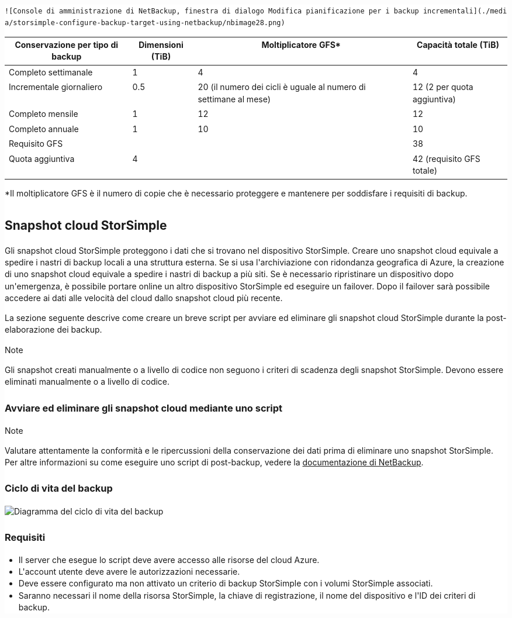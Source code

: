     ![Console di amministrazione di NetBackup, finestra di dialogo Modifica pianificazione per i backup incrementali](./media/storsimple-configure-backup-target-using-netbackup/nbimage28.png)


| Conservazione per tipo di backup | Dimensioni (TiB) | Moltiplicatore GFS\* | Capacità totale (TiB)  |
|---|---|---|---|
| Completo settimanale |  1  |  4 | 4  |
| Incrementale giornaliero  | 0.5  | 20 (il numero dei cicli è uguale al numero di settimane al mese) | 12 (2 per quota aggiuntiva) |
| Completo mensile  | 1 | 12 | 12 |
| Completo annuale | 1  | 10 | 10 |
| Requisito GFS  |     |     | 38 |
| Quota aggiuntiva  | 4  |    | 42 (requisito GFS totale) |

\*Il moltiplicatore GFS è il numero di copie che è necessario proteggere e mantenere per soddisfare i requisiti di backup.

## <a name="storsimple-cloud-snapshots"></a>Snapshot cloud StorSimple

Gli snapshot cloud StorSimple proteggono i dati che si trovano nel dispositivo StorSimple. Creare uno snapshot cloud equivale a spedire i nastri di backup locali a una struttura esterna. Se si usa l'archiviazione con ridondanza geografica di Azure, la creazione di uno snapshot cloud equivale a spedire i nastri di backup a più siti. Se è necessario ripristinare un dispositivo dopo un'emergenza, è possibile portare online un altro dispositivo StorSimple ed eseguire un failover. Dopo il failover sarà possibile accedere ai dati alle velocità del cloud dallo snapshot cloud più recente.

La sezione seguente descrive come creare un breve script per avviare ed eliminare gli snapshot cloud StorSimple durante la post-elaborazione dei backup.

> [!NOTE]
> Gli snapshot creati manualmente o a livello di codice non seguono i criteri di scadenza degli snapshot StorSimple. Devono essere eliminati manualmente o a livello di codice.

### <a name="start-and-delete-cloud-snapshots-by-using-a-script"></a>Avviare ed eliminare gli snapshot cloud mediante uno script

> [!NOTE]
> Valutare attentamente la conformità e le ripercussioni della conservazione dei dati prima di eliminare uno snapshot StorSimple. Per altre informazioni su come eseguire uno script di post-backup, vedere la [documentazione di NetBackup](http://www.veritas.com/docs/000094423).

### <a name="backup-lifecycle"></a>Ciclo di vita del backup

![Diagramma del ciclo di vita del backup](./media/storsimple-configure-backup-target-using-netbackup/backuplifecycle.png)

### <a name="requirements"></a>Requisiti

-   Il server che esegue lo script deve avere accesso alle risorse del cloud Azure.
-   L'account utente deve avere le autorizzazioni necessarie.
-   Deve essere configurato ma non attivato un criterio di backup StorSimple con i volumi StorSimple associati.
-   Saranno necessari il nome della risorsa StorSimple, la chiave di registrazione, il nome del dispositivo e l'ID dei criteri di backup.

